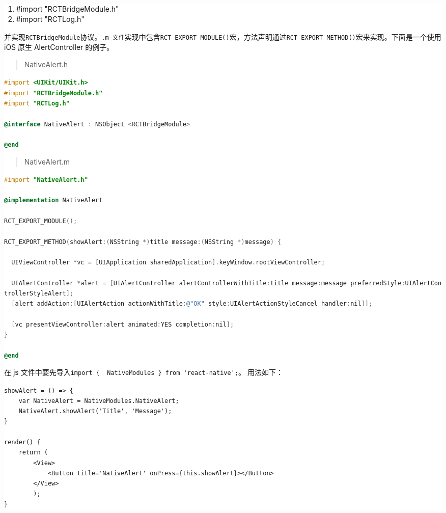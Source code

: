 1. #import "RCTBridgeModule.h"  
1. #import "RCTLog.h"  

并实现`RCTBridgeModule`协议。`.m 文件`实现中包含`RCT_EXPORT_MODULE()`宏，方法声明通过`RCT_EXPORT_METHOD()`宏来实现。下面是一个使用 iOS 原生 AlertController 的例子。  
>NativeAlert.h

``` objectivec
#import <UIKit/UIKit.h>
#import "RCTBridgeModule.h"
#import "RCTLog.h"
	
@interface NativeAlert : NSObject <RCTBridgeModule>
	
@end
```

>NativeAlert.m   

``` objectivec
#import "NativeAlert.h"
	
@implementation NativeAlert
	
RCT_EXPORT_MODULE();
	
RCT_EXPORT_METHOD(showAlert:(NSString *)title message:(NSString *)message) {
  
  UIViewController *vc = [UIApplication sharedApplication].keyWindow.rootViewController;
  
  UIAlertController *alert = [UIAlertController alertControllerWithTitle:title message:message preferredStyle:UIAlertControllerStyleAlert];
  [alert addAction:[UIAlertAction actionWithTitle:@"OK" style:UIAlertActionStyleCancel handler:nil]];
  
  [vc presentViewController:alert animated:YES completion:nil];
}
	
@end
```

在 js 文件中要先导入`import {  NativeModules } from 'react-native';`。
用法如下：  

``` JSX
showAlert = () => {
	var NativeAlert = NativeModules.NativeAlert;
	NativeAlert.showAlert('Title', 'Message');
}
	
render() {
	return (
		<View>
			<Button title='NativeAlert' onPress={this.showAlert}></Button>
		</View>
		);
}
```